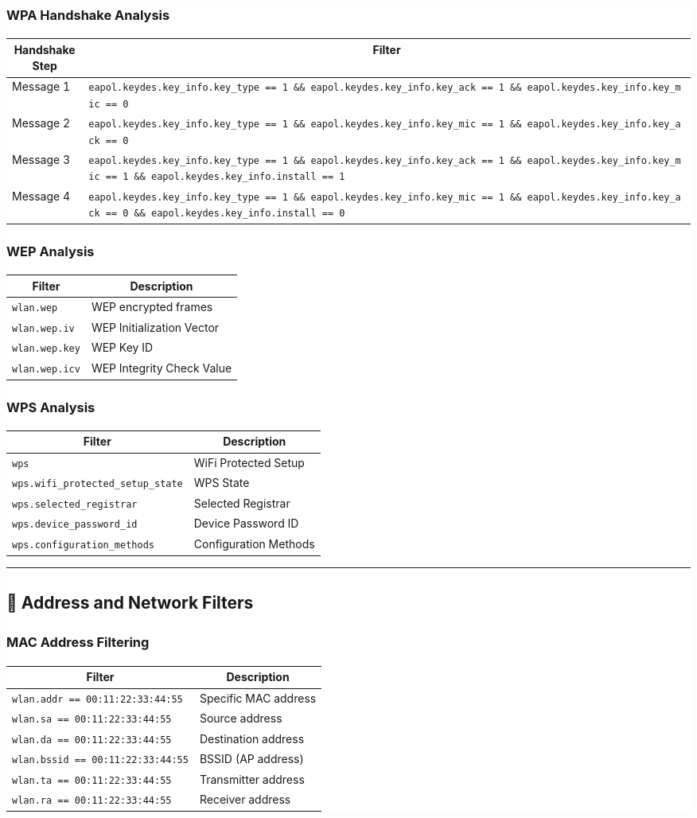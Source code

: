 ### **WPA Handshake Analysis**

| Handshake Step | Filter |
|----------------|--------|
| Message 1 | `eapol.keydes.key_info.key_type == 1 && eapol.keydes.key_info.key_ack == 1 && eapol.keydes.key_info.key_mic == 0` |
| Message 2 | `eapol.keydes.key_info.key_type == 1 && eapol.keydes.key_info.key_mic == 1 && eapol.keydes.key_info.key_ack == 0` |
| Message 3 | `eapol.keydes.key_info.key_type == 1 && eapol.keydes.key_info.key_ack == 1 && eapol.keydes.key_info.key_mic == 1 && eapol.keydes.key_info.install == 1` |
| Message 4 | `eapol.keydes.key_info.key_type == 1 && eapol.keydes.key_info.key_mic == 1 && eapol.keydes.key_info.key_ack == 0 && eapol.keydes.key_info.install == 0` |

### **WEP Analysis**

| Filter | Description |
|--------|-------------|
| `wlan.wep` | WEP encrypted frames |
| `wlan.wep.iv` | WEP Initialization Vector |
| `wlan.wep.key` | WEP Key ID |
| `wlan.wep.icv` | WEP Integrity Check Value |

### **WPS Analysis**

| Filter | Description |
|--------|-------------|
| `wps` | WiFi Protected Setup |
| `wps.wifi_protected_setup_state` | WPS State |
| `wps.selected_registrar` | Selected Registrar |
| `wps.device_password_id` | Device Password ID |
| `wps.configuration_methods` | Configuration Methods |

---

## 🎯 Address and Network Filters

### **MAC Address Filtering**

| Filter | Description |
|--------|-------------|
| `wlan.addr == 00:11:22:33:44:55` | Specific MAC address |
| `wlan.sa == 00:11:22:33:44:55` | Source address |
| `wlan.da == 00:11:22:33:44:55` | Destination address |
| `wlan.bssid == 00:11:22:33:44:55` | BSSID (AP address) |
| `wlan.ta == 00:11:22:33:44:55` | Transmitter address |
| `wlan.ra == 00:11:22:33:44:55` | Receiver address |
